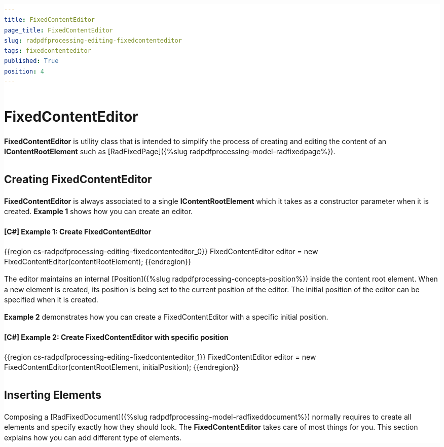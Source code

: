 ```yaml
---
title: FixedContentEditor
page_title: FixedContentEditor
slug: radpdfprocessing-editing-fixedcontenteditor
tags: fixedcontenteditor
published: True
position: 4
---
```


# FixedContentEditor



__FixedContentEditor__ is utility class that is intended to simplify the process of creating and editing the content of an __IContentRootElement__ such as [RadFixedPage]({%slug radpdfprocessing-model-radfixedpage%}).
      

## Creating FixedContentEditor

__FixedContentEditor__ is always associated to a single __IContentRootElement__ which it takes as a constructor parameter when it is created. __Example 1__ shows how you can create an editor.
        

#### __[C#] Example 1: Create FixedContentEditor__

{{region cs-radpdfprocessing-editing-fixedcontenteditor_0}}
	FixedContentEditor editor = new FixedContentEditor(contentRootElement);
{{endregion}}



The editor maintains an internal [Position]({%slug radpdfprocessing-concepts-position%}) inside the content root element. When a new element is created, its position is being set to the current position of the editor. The initial position of the editor can be specified when it is created.
        

__Example 2__ demonstrates how you can create а FixedContentEditor with a specific initial position.
        

#### __[C#] Example 2: Create FixedContentEditor with specific position__

{{region cs-radpdfprocessing-editing-fixedcontenteditor_1}}
	FixedContentEditor editor = new FixedContentEditor(contentRootElement, initialPosition);
{{endregion}}



## Inserting Elements

Composing a [RadFixedDocument]({%slug radpdfprocessing-model-radfixeddocument%}) normally requires to create all elements and specify exactly how they should look. The __FixedContentEditor__ takes care of most things for you. This section explains how you can add different type of elements.
        